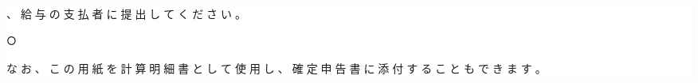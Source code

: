 、
給
与
の
支
払
者
に
提
出
し
て
く
だ
さ
い
。

○

な
お
、
こ
の
用
紙
を
計
算
明
細
書
と
し
て
使
用
し
、
確
定
申
告
書
に
添
付
す
る
こ
と
も
で
き
ま
す
。
